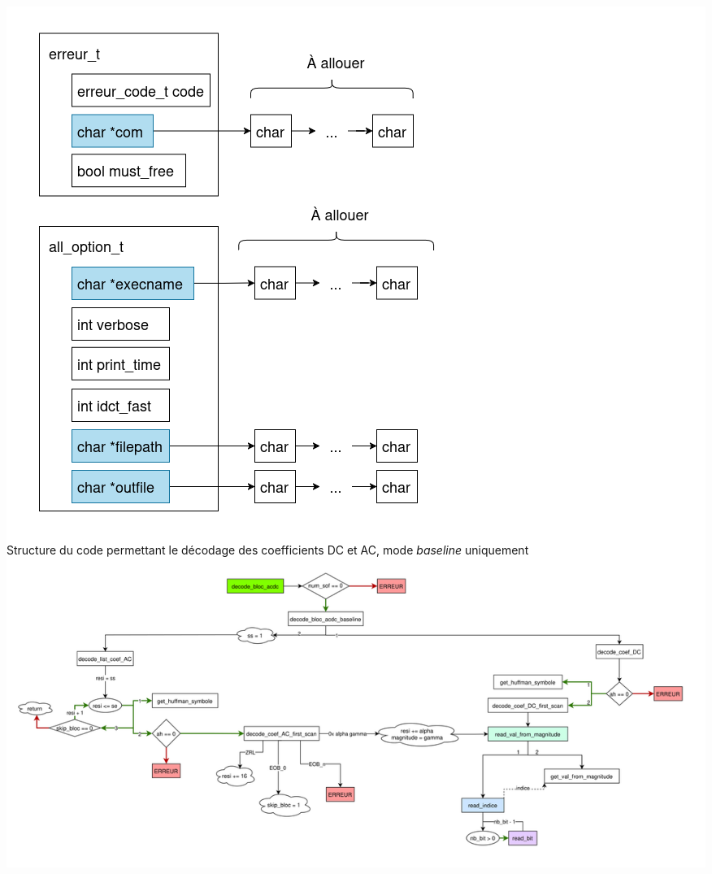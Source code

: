 ![alt text](./schemas/diagram_err_opt.png)  

Structure du code permettant le décodage des coefficients DC et AC, mode *baseline* uniquement
![alt text](./schemas/diagram_vld_baseline.svg)  
